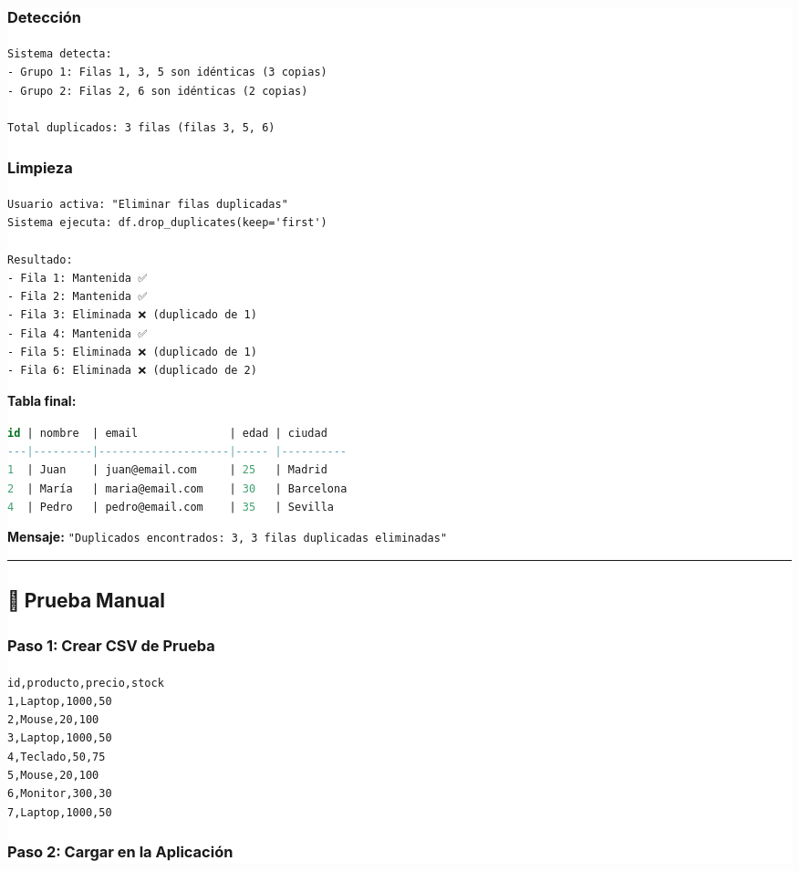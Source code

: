 ### Detección

```
Sistema detecta:
- Grupo 1: Filas 1, 3, 5 son idénticas (3 copias)
- Grupo 2: Filas 2, 6 son idénticas (2 copias)

Total duplicados: 3 filas (filas 3, 5, 6)
```

### Limpieza

```
Usuario activa: "Eliminar filas duplicadas"
Sistema ejecuta: df.drop_duplicates(keep='first')

Resultado:
- Fila 1: Mantenida ✅
- Fila 2: Mantenida ✅
- Fila 3: Eliminada ❌ (duplicado de 1)
- Fila 4: Mantenida ✅
- Fila 5: Eliminada ❌ (duplicado de 1)
- Fila 6: Eliminada ❌ (duplicado de 2)
```

**Tabla final:**
```sql
id | nombre  | email              | edad | ciudad
---|---------|--------------------|----- |----------
1  | Juan    | juan@email.com     | 25   | Madrid
2  | María   | maria@email.com    | 30   | Barcelona
4  | Pedro   | pedro@email.com    | 35   | Sevilla
```

**Mensaje:** `"Duplicados encontrados: 3, 3 filas duplicadas eliminadas"`

---

## 🧪 Prueba Manual

### Paso 1: Crear CSV de Prueba

```csv
id,producto,precio,stock
1,Laptop,1000,50
2,Mouse,20,100
3,Laptop,1000,50
4,Teclado,50,75
5,Mouse,20,100
6,Monitor,300,30
7,Laptop,1000,50
```

### Paso 2: Cargar en la Aplicación

